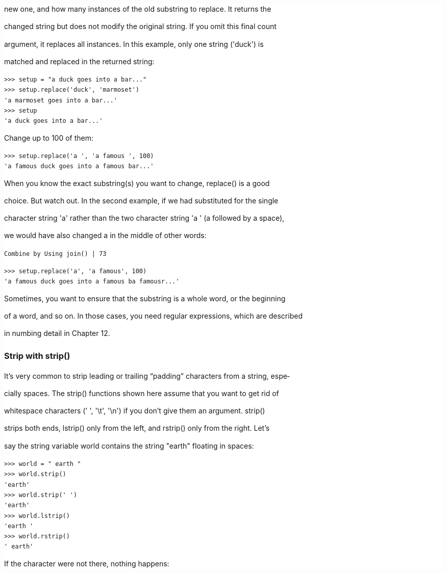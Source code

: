 new one, and how many instances of the old substring to replace. It returns the

changed string but does not modify the original string. If you omit this final count

argument, it replaces all instances. In this example, only one string ('duck') is

matched and replaced in the returned string:

```
>>> setup = "a duck goes into a bar..."
>>> setup.replace('duck', 'marmoset')
'a marmoset goes into a bar...'
>>> setup
'a duck goes into a bar...'
```
Change up to 100 of them:

```
>>> setup.replace('a ', 'a famous ', 100)
'a famous duck goes into a famous bar...'
```
When you know the exact substring(s) you want to change, replace() is a good

choice. But watch out. In the second example, if we had substituted for the single

character string 'a' rather than the two character string 'a ' (a followed by a space),

we would have also changed a in the middle of other words:

```
Combine by Using join() | 73
```

```
>>> setup.replace('a', 'a famous', 100)
'a famous duck goes into a famous ba famousr...'
```
Sometimes, you want to ensure that the substring is a whole word, or the beginning

of a word, and so on. In those cases, you need regular expressions, which are described

in numbing detail in Chapter 12.

### Strip with strip()

It’s very common to strip leading or trailing “padding” characters from a string, espe‐

cially spaces. The strip() functions shown here assume that you want to get rid of

whitespace characters (' ', '\t', '\n') if you don’t give them an argument. strip()

strips both ends, lstrip() only from the left, and rstrip() only from the right. Let’s

say the string variable world contains the string "earth" floating in spaces:

```
>>> world = " earth "
>>> world.strip()
'earth'
>>> world.strip(' ')
'earth'
>>> world.lstrip()
'earth '
>>> world.rstrip()
' earth'
```
If the character were not there, nothing happens:
